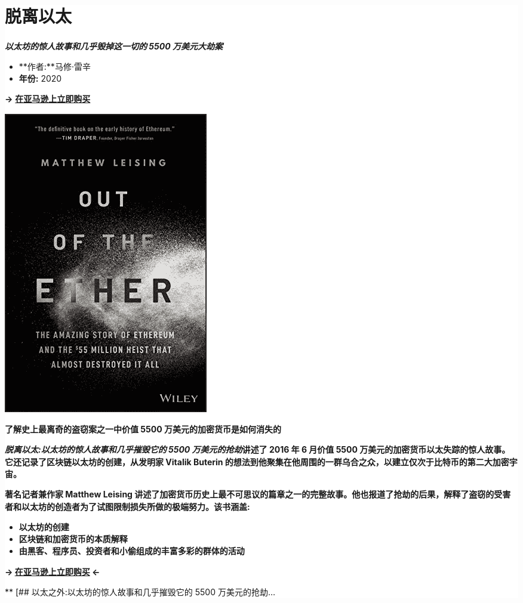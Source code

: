 # 脱离以太

***以太坊的惊人故事和几乎毁掉这一切的 5500 万美元大劫案***

*   **作者:**马修·雷辛
*   **年份:** 2020

**→** [**在亚马逊上立即购买**](https://www.amazon.com/dp/1119602939/?tag=crypto-books-wordpress-20)

**[![](img/1b9a5a7dbec8201da7ce0de05e991b97.png)](https://www.amazon.com/dp/1119602939/?tag=crypto-books-wordpress-20)**

****了解史上最离奇的盗窃案之一中价值 5500 万美元的加密货币是如何消失的****

***脱离以太:以太坊的惊人故事和几乎摧毁它的 5500 万美元的抢劫*讲述了 2016 年 6 月价值 5500 万美元的加密货币以太失踪的惊人故事。它还记录了区块链以太坊的创建，从发明家 Vitalik Buterin 的想法到他聚集在他周围的一群乌合之众，以建立仅次于比特币的第二大加密宇宙。**

**著名记者兼作家 Matthew Leising 讲述了加密货币历史上最不可思议的篇章之一的完整故事。他也报道了抢劫的后果，解释了盗窃的受害者和以太坊的创造者为了试图限制损失所做的极端努力。该书涵盖:**

*   **以太坊的创建**
*   **区块链和加密货币的本质解释**
*   **由黑客、程序员、投资者和小偷组成的丰富多彩的群体的活动**

****→** [**在亚马逊上立即购买**](https://www.amazon.com/dp/1119602939/?tag=crypto-books-wordpress-20) **←****

**[](https://www.amazon.com/dp/1119602939/?tag=crypto-books-wordpress-20) [## 以太之外:以太坊的惊人故事和几乎摧毁它的 5500 万美元的抢劫…
